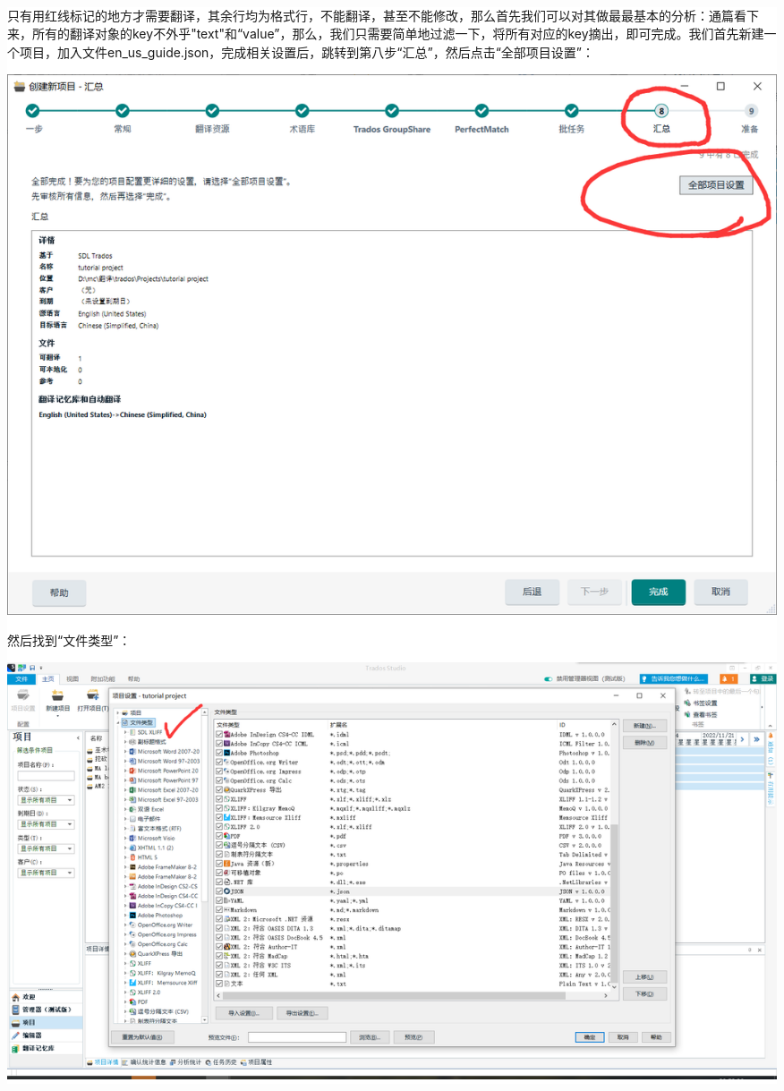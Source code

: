 只有用红线标记的地方才需要翻译，其余行均为格式行，不能翻译，甚至不能修改，那么首先我们可以对其做最最基本的分析：通篇看下来，所有的翻译对象的key不外乎"text"和“value”，那么，我们只需要简单地过滤一下，将所有对应的key摘出，即可完成。我们首先新建一个项目，加入文件en_us_guide.json，完成相关设置后，跳转到第八步“汇总”，然后点击“全部项目设置”：

![](images/2022-11-14-23-51-44.png)

然后找到“文件类型”：

![](images/2022-11-14-23-52-56.png)
